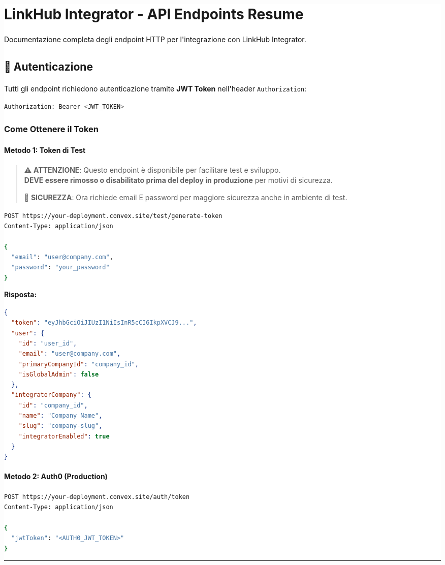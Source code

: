# LinkHub Integrator - API Endpoints Resume

Documentazione completa degli endpoint HTTP per l'integrazione con LinkHub Integrator.

## 🔐 Autenticazione

Tutti gli endpoint richiedono autenticazione tramite **JWT Token** nell'header `Authorization`:

```bash
Authorization: Bearer <JWT_TOKEN>
```

### Come Ottenere il Token

#### Metodo 1: Token di Test
> ⚠️ **ATTENZIONE**: Questo endpoint è disponibile per facilitare test e sviluppo.  
> **DEVE essere rimosso o disabilitato prima del deploy in produzione** per motivi di sicurezza.
> 
> 🔐 **SICUREZZA**: Ora richiede email E password per maggiore sicurezza anche in ambiente di test.

```bash
POST https://your-deployment.convex.site/test/generate-token
Content-Type: application/json

{
  "email": "user@company.com",
  "password": "your_password"
}
```

**Risposta:**
```json
{
  "token": "eyJhbGciOiJIUzI1NiIsInR5cCI6IkpXVCJ9...",
  "user": {
    "id": "user_id",
    "email": "user@company.com",
    "primaryCompanyId": "company_id",
    "isGlobalAdmin": false
  },
  "integratorCompany": {
    "id": "company_id",
    "name": "Company Name",
    "slug": "company-slug",
    "integratorEnabled": true
  }
}
```

#### Metodo 2: Auth0 (Production)
```bash
POST https://your-deployment.convex.site/auth/token
Content-Type: application/json

{
  "jwtToken": "<AUTH0_JWT_TOKEN>"
}
```

---